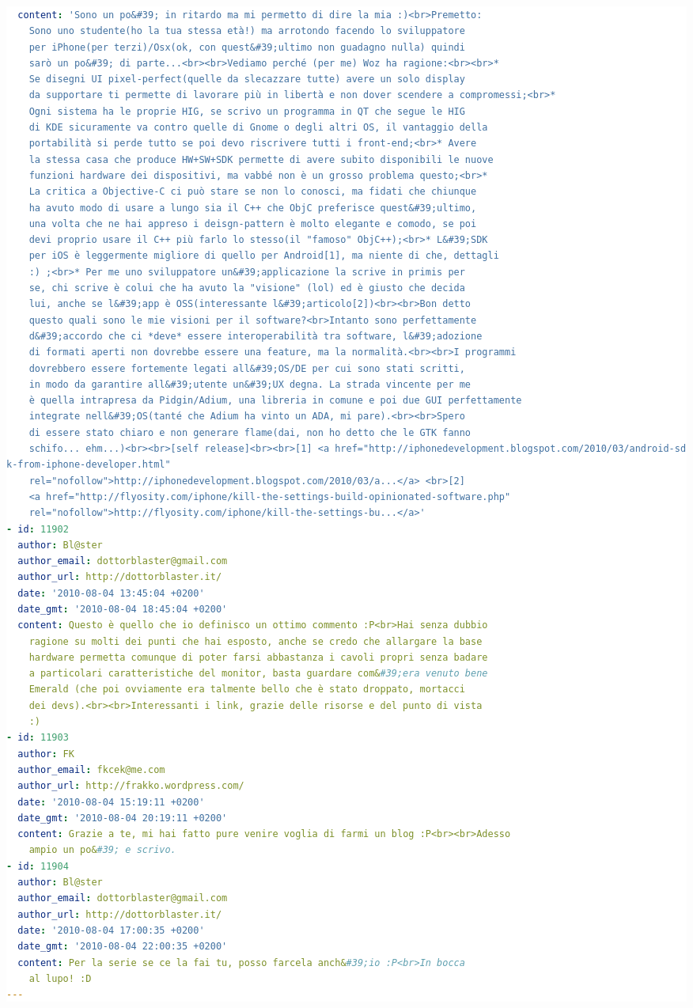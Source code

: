 ```yaml
  content: 'Sono un po&#39; in ritardo ma mi permetto di dire la mia :)<br>Premetto:
    Sono uno studente(ho la tua stessa età!) ma arrotondo facendo lo sviluppatore
    per iPhone(per terzi)/Osx(ok, con quest&#39;ultimo non guadagno nulla) quindi
    sarò un po&#39; di parte...<br><br>Vediamo perché (per me) Woz ha ragione:<br><br>*
    Se disegni UI pixel-perfect(quelle da slecazzare tutte) avere un solo display
    da supportare ti permette di lavorare più in libertà e non dover scendere a compromessi;<br>*
    Ogni sistema ha le proprie HIG, se scrivo un programma in QT che segue le HIG
    di KDE sicuramente va contro quelle di Gnome o degli altri OS, il vantaggio della
    portabilità si perde tutto se poi devo riscrivere tutti i front-end;<br>* Avere
    la stessa casa che produce HW+SW+SDK permette di avere subito disponibili le nuove
    funzioni hardware dei dispositivi, ma vabbé non è un grosso problema questo;<br>*
    La critica a Objective-C ci può stare se non lo conosci, ma fidati che chiunque
    ha avuto modo di usare a lungo sia il C++ che ObjC preferisce quest&#39;ultimo,
    una volta che ne hai appreso i deisgn-pattern è molto elegante e comodo, se poi
    devi proprio usare il C++ più farlo lo stesso(il "famoso" ObjC++);<br>* L&#39;SDK
    per iOS è leggermente migliore di quello per Android[1], ma niente di che, dettagli
    :) ;<br>* Per me uno sviluppatore un&#39;applicazione la scrive in primis per
    se, chi scrive è colui che ha avuto la "visione" (lol) ed è giusto che decida
    lui, anche se l&#39;app è OSS(interessante l&#39;articolo[2])<br><br>Bon detto
    questo quali sono le mie visioni per il software?<br>Intanto sono perfettamente
    d&#39;accordo che ci *deve* essere interoperabilità tra software, l&#39;adozione
    di formati aperti non dovrebbe essere una feature, ma la normalità.<br><br>I programmi
    dovrebbero essere fortemente legati all&#39;OS/DE per cui sono stati scritti,
    in modo da garantire all&#39;utente un&#39;UX degna. La strada vincente per me
    è quella intrapresa da Pidgin/Adium, una libreria in comune e poi due GUI perfettamente
    integrate nell&#39;OS(tanté che Adium ha vinto un ADA, mi pare).<br><br>Spero
    di essere stato chiaro e non generare flame(dai, non ho detto che le GTK fanno
    schifo... ehm...)<br><br>[self release]<br><br>[1] <a href="http://iphonedevelopment.blogspot.com/2010/03/android-sdk-from-iphone-developer.html"
    rel="nofollow">http://iphonedevelopment.blogspot.com/2010/03/a...</a> <br>[2]
    <a href="http://flyosity.com/iphone/kill-the-settings-build-opinionated-software.php"
    rel="nofollow">http://flyosity.com/iphone/kill-the-settings-bu...</a>'
- id: 11902
  author: Bl@ster
  author_email: dottorblaster@gmail.com
  author_url: http://dottorblaster.it/
  date: '2010-08-04 13:45:04 +0200'
  date_gmt: '2010-08-04 18:45:04 +0200'
  content: Questo è quello che io definisco un ottimo commento :P<br>Hai senza dubbio
    ragione su molti dei punti che hai esposto, anche se credo che allargare la base
    hardware permetta comunque di poter farsi abbastanza i cavoli propri senza badare
    a particolari caratteristiche del monitor, basta guardare com&#39;era venuto bene
    Emerald (che poi ovviamente era talmente bello che è stato droppato, mortacci
    dei devs).<br><br>Interessanti i link, grazie delle risorse e del punto di vista
    :)
- id: 11903
  author: FK
  author_email: fkcek@me.com
  author_url: http://frakko.wordpress.com/
  date: '2010-08-04 15:19:11 +0200'
  date_gmt: '2010-08-04 20:19:11 +0200'
  content: Grazie a te, mi hai fatto pure venire voglia di farmi un blog :P<br><br>Adesso
    ampio un po&#39; e scrivo.
- id: 11904
  author: Bl@ster
  author_email: dottorblaster@gmail.com
  author_url: http://dottorblaster.it/
  date: '2010-08-04 17:00:35 +0200'
  date_gmt: '2010-08-04 22:00:35 +0200'
  content: Per la serie se ce la fai tu, posso farcela anch&#39;io :P<br>In bocca
    al lupo! :D
---
```